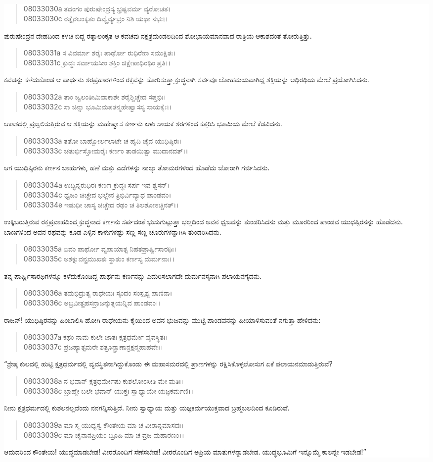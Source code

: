 > 08033030a ತದಂಗಂ ಪುರುಷೇಂದ್ರಸ್ಯ ಭ್ರಷ್ಟವರ್ಮ ವ್ಯರೋಚತ।   
08033030c ರತ್ನೈರಲಂಕೃತಂ ದಿವ್ಯೈರ್ವ್ಯಭ್ರಂ ನಿಶಿ ಯಥಾ ನಭಃ।।

ಪುರುಷೇಂದ್ರನ ದೇಹದಿಂದ ಕಳಚಿ ಬಿದ್ದ ರತ್ನಾಲಂಕೃತ ಆ ಕವಚವು ನಕ್ಷತ್ರಮಂಡಲದಿಂದ ಶೋಭಾಯಮಾನವಾದ ರಾತ್ರಿಯ ಆಕಾಶದಂತೆ ತೋರುತ್ತಿತ್ತು.

> 08033031a ಸ ವಿವರ್ಮಾ ಶರೈಃ ಪಾರ್ಥೋ ರುಧಿರೇಣ ಸಮುಕ್ಷಿತಃ।   
08033031c ಕ್ರುದ್ಧಃ ಸರ್ವಾಯಸೀಂ ಶಕ್ತಿಂ ಚಿಕ್ಷೇಪಾಧಿರಥಿಂ ಪ್ರತಿ।।

ಕವಚನ್ನು ಕಳೆದುಕೊಂಡ ಆ ಪಾರ್ಥನು ಶರಪ್ರಹಾರಗಳಿಂದ ರಕ್ತವನ್ನು ಸೋರಿಸುತ್ತಾ ಕ್ರುದ್ಧನಾಗಿ ಸರ್ವವೂ ಲೋಹಮಯವಾಗಿದ್ದ ಶಕ್ತಿಯನ್ನು ಆಧಿರಥಿಯ ಮೇಲೆ ಪ್ರಯೋಗಿಸಿದನು.

> 08033032a ತಾಂ ಜ್ವಲಂತೀಮಿವಾಕಾಶೇ ಶರೈಶ್ಚಿಚ್ಚೇದ ಸಪ್ತಭಿಃ।   
08033032c ಸಾ ಚಿನ್ನಾ ಭೂಮಿಮಪತನ್ಮಹೇಷ್ವಾಸಸ್ಯ ಸಾಯಕೈಃ।।

ಆಕಾಶದಲ್ಲಿ ಪ್ರಜ್ವಲಿಸುತ್ತಿರುವ ಆ ಶಕ್ತಿಯನ್ನು ಮಹೇಷ್ವಾಸ ಕರ್ಣನು ಏಳು ಸಾಯಕ ಶರಗಳಿಂದ ಕತ್ತರಿಸಿ ಭೂಮಿಯ ಮೇಲೆ ಕೆಡವಿದನು.

> 08033033a ತತೋ ಬಾಹ್ವೋರ್ಲಲಾಟೇ ಚ ಹೃದಿ ಚೈವ ಯುಧಿಷ್ಠಿರಃ।   
08033033c ಚತುರ್ಭಿಸ್ತೋಮರೈಃ ಕರ್ಣಂ ತಾಡಯಿತ್ವಾ ಮುದಾನದತ್।।

ಆಗ ಯುಧಿಷ್ಠಿರನು ಕರ್ಣನ ಬಾಹುಗಳು, ಹಣೆ ಮತ್ತು ಎದೆಗಳನ್ನು ನಾಲ್ಕು ತೋಮರಗಳಿಂದ ಹೊಡೆದು ಜೋರಾಗಿ ಗರ್ಜಿಸಿದನು.

> 08033034a ಉದ್ಭಿನ್ನರುಧಿರಃ ಕರ್ಣಃ ಕ್ರುದ್ಧಃ ಸರ್ಪ ಇವ ಶ್ವಸನ್।   
08033034c ಧ್ವಜಂ ಚಿಚ್ಚೇದ ಭಲ್ಲೇನ ತ್ರಿಭಿರ್ವಿವ್ಯಾಧ ಪಾಂಡವಂ।  
08033034e ಇಷುಧೀ ಚಾಸ್ಯ ಚಿಚ್ಚೇದ ರಥಂ ಚ ತಿಲಶೋಽಚ್ಚಿನತ್।।

ಉಕ್ಕಿಬರುತ್ತಿರುವ ರಕ್ತಪ್ರವಾಹದಿಂದ ಕ್ರುದ್ಧನಾದ ಕರ್ಣನು ಸರ್ಪದಂತೆ ಭುಸುಗುಟ್ಟುತ್ತಾ ಭಲ್ಲದಿಂದ ಅವನ ಧ್ವಜವನ್ನು ತುಂಡರಿಸಿದನು ಮತ್ತು ಮೂರರಿಂದ ಪಾಂಡವ ಯುಧಷ್ಠಿರನನ್ನು ಹೊಡೆದನು. ಬಾಣಗಳಿಂದ ಅವನ ರಥವನ್ನು ಕೂಡ ಎಳ್ಳಿನ ಕಾಳುಗಳಷ್ಟು ಸಣ್ಣ ಸಣ್ಣ ಚೂರುಗಳನ್ನಾಗಿಸಿ ತುಂಡರಿಸಿದನು.

> 08033035a ಏವಂ ಪಾರ್ಥೋ ವ್ಯಪಾಯಾತ್ಸ ನಿಹತಪ್ರಾರ್ಷ್ಟಿಸಾರಥಿಃ।   
08033035c ಅಶಕ್ನುವನ್ಪ್ರಮುಖತಃ ಸ್ಥಾತುಂ ಕರ್ಣಸ್ಯ ದುರ್ಮನಾಃ।।

ತನ್ನ ಪಾರ್ಷ್ಣಿಸಾರಥಿಗಳನ್ನೂ ಕಳೆದುಕೊಂಡಿದ್ದ ಪಾರ್ಥನು ಕರ್ಣನನ್ನು ಎದುರಿಸಲಾಗದೇ ದುರ್ಮನಸ್ಕನಾಗಿ ಪಲಾಯನಗೈದನು.

> 08033036a ತಮಭಿದ್ರುತ್ಯ ರಾಧೇಯಃ ಸ್ಕಂದಂ ಸಂಸ್ಪೃಶ್ಯ ಪಾಣಿನಾ।   
08033036c ಅಬ್ರವೀತ್ಪ್ರಹಸನ್ರಾಜನ್ಕುತ್ಸಯನ್ನಿವ ಪಾಂಡವಂ।।

ರಾಜನ್! ಯುಧಿಷ್ಠಿರನನ್ನು ಹಿಂಬಾಲಿಸಿ ಹೋಗಿ ರಾಧೇಯನು ಕೈಯಿಂದ ಅವನ ಭುಜವನ್ನು ಮುಟ್ಟಿ ಪಾಂಡವನನ್ನು ಹೀಯಾಳಿಸುವಂತೆ ನಗುತ್ತಾ ಹೇಳಿದನು:

> 08033037a ಕಥಂ ನಾಮ ಕುಲೇ ಜಾತಃ ಕ್ಷತ್ರಧರ್ಮೇ ವ್ಯವಸ್ಥಿತಃ।  
08033037c ಪ್ರಜಹ್ಯಾತ್ಸಮರೇ ಶತ್ರೂನ್ಪ್ರಾಣಾನ್ರಕ್ಷನ್ಮಹಾಹವೇ।।

“ಶ್ರೇಷ್ಠ ಕುಲದಲ್ಲಿ ಹುಟ್ಟಿ ಕ್ಷತ್ರಧರ್ಮದಲ್ಲಿ ವ್ಯವಸ್ಥಿತನಾಗಿದ್ದುಕೊಂಡು ಈ ಮಹಾಸಮರದಲ್ಲಿ ಪ್ರಾಣಗಳನ್ನು ರಕ್ಷಿಸಿಕೊಳ್ಳಲೋಸುಗ ಏಕೆ ಪಲಾಯನಮಾಡುತ್ತಿರುವೆ?

> 08033038a ನ ಭವಾನ್ ಕ್ಷತ್ರಧರ್ಮೇಷು ಕುಶಲೋಽಸೀತಿ ಮೇ ಮತಿಃ।  
08033038c ಬ್ರಾಹ್ಮೇ ಬಲೇ ಭವಾನ್ ಯುಕ್ತಃ ಸ್ವಾಧ್ಯಾಯೇ ಯಜ್ಞಕರ್ಮಣಿ।।

ನೀನು ಕ್ಷತ್ರಧರ್ಮದಲ್ಲಿ ಕುಶಲನಲ್ಲವೆಂದು ನನಗನ್ನಿಸುತ್ತಿದೆ. ನೀನು ಸ್ವಾಧ್ಯಾಯ ಮತ್ತು ಯಜ್ಞಕರ್ಮಯುಕ್ತವಾದ ಬ್ರಹ್ಮಬಲದಿಂದ ಕೂಡಿರುವೆ.

> 08033039a ಮಾ ಸ್ಮ ಯುಧ್ಯಸ್ವ ಕೌಂತೇಯ ಮಾ ಚ ವೀರಾನ್ಸಮಾಸದಃ।  
08033039c ಮಾ ಚೈನಾನಪ್ರಿಯಂ ಬ್ರೂಹಿ ಮಾ ಚ ವ್ರಜ ಮಹಾರಣಂ।।

ಆದುದರಿಂದ ಕೌಂತೇಯ! ಯುದ್ಧಮಾಡಬೇಡ! ವೀರರೊಂದಿಗೆ ಸೆಣೆಸಬೇಡ! ವೀರರೊಂದಿಗೆ ಅಪ್ರಿಯ ಮಾತುಗಳನ್ನಾಡಬೇಡ. ಯುದ್ಧಭೂಮಿಗೆ ಇನ್ನೊಮ್ಮೆ ಕಾಲನ್ನೇ ಇಡಬೇಡ!”
